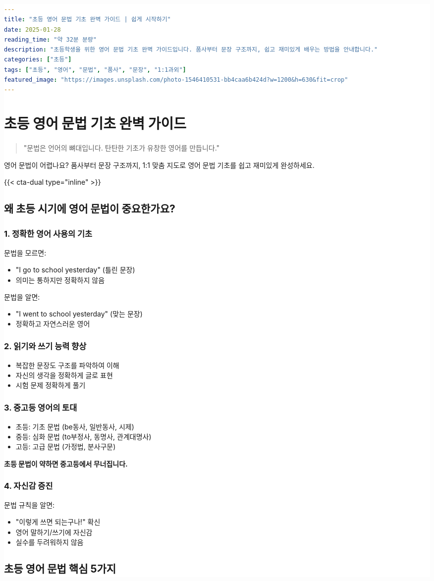 ```yaml
---
title: "초등 영어 문법 기초 완벽 가이드 | 쉽게 시작하기"
date: 2025-01-28
reading_time: "약 32분 분량"
description: "초등학생을 위한 영어 문법 기초 완벽 가이드입니다. 품사부터 문장 구조까지, 쉽고 재미있게 배우는 방법을 안내합니다."
categories: ["초등"]
tags: ["초등", "영어", "문법", "품사", "문장", "1:1과외"]
featured_image: "https://images.unsplash.com/photo-1546410531-bb4caa6b424d?w=1200&h=630&fit=crop"
---
```


# 초등 영어 문법 기초 완벽 가이드

> "문법은 언어의 뼈대입니다. 탄탄한 기초가 유창한 영어를 만듭니다."

영어 문법이 어렵나요? 품사부터 문장 구조까지, 1:1 맞춤 지도로 영어 문법 기초를 쉽고 재미있게 완성하세요.

{{< cta-dual type="inline" >}}

## 왜 초등 시기에 영어 문법이 중요한가요?

### 1. 정확한 영어 사용의 기초
문법을 모르면:
- "I go to school yesterday" (틀린 문장)
- 의미는 통하지만 정확하지 않음

문법을 알면:
- "I went to school yesterday" (맞는 문장)
- 정확하고 자연스러운 영어

### 2. 읽기와 쓰기 능력 향상
- 복잡한 문장도 구조를 파악하여 이해
- 자신의 생각을 정확하게 글로 표현
- 시험 문제 정확하게 풀기

### 3. 중고등 영어의 토대
- 초등: 기초 문법 (be동사, 일반동사, 시제)
- 중등: 심화 문법 (to부정사, 동명사, 관계대명사)
- 고등: 고급 문법 (가정법, 분사구문)

**초등 문법이 약하면 중고등에서 무너집니다.**

### 4. 자신감 증진
문법 규칙을 알면:
- "이렇게 쓰면 되는구나!" 확신
- 영어 말하기/쓰기에 자신감
- 실수를 두려워하지 않음

## 초등 영어 문법 핵심 5가지
